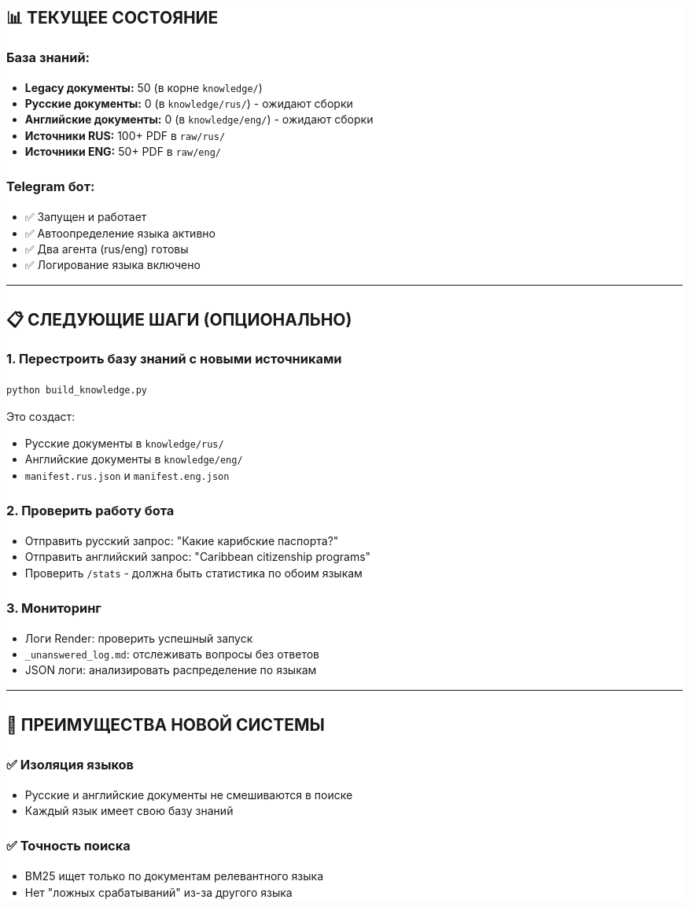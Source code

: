 
## 📊 ТЕКУЩЕЕ СОСТОЯНИЕ

### База знаний:
- **Legacy документы:** 50 (в корне `knowledge/`)
- **Русские документы:** 0 (в `knowledge/rus/`) - ожидают сборки
- **Английские документы:** 0 (в `knowledge/eng/`) - ожидают сборки
- **Источники RUS:** 100+ PDF в `raw/rus/`
- **Источники ENG:** 50+ PDF в `raw/eng/`

### Telegram бот:
- ✅ Запущен и работает
- ✅ Автоопределение языка активно
- ✅ Два агента (rus/eng) готовы
- ✅ Логирование языка включено

---

## 📋 СЛЕДУЮЩИЕ ШАГИ (ОПЦИОНАЛЬНО)

### 1. Перестроить базу знаний с новыми источниками
```bash
python build_knowledge.py
```

Это создаст:
- Русские документы в `knowledge/rus/`
- Английские документы в `knowledge/eng/`
- `manifest.rus.json` и `manifest.eng.json`

### 2. Проверить работу бота
- Отправить русский запрос: "Какие карибские паспорта?"
- Отправить английский запрос: "Caribbean citizenship programs"
- Проверить `/stats` - должна быть статистика по обоим языкам

### 3. Мониторинг
- Логи Render: проверить успешный запуск
- `_unanswered_log.md`: отслеживать вопросы без ответов
- JSON логи: анализировать распределение по языкам

---

## 🎯 ПРЕИМУЩЕСТВА НОВОЙ СИСТЕМЫ

### ✅ Изоляция языков
- Русские и английские документы не смешиваются в поиске
- Каждый язык имеет свою базу знаний

### ✅ Точность поиска
- BM25 ищет только по документам релевантного языка
- Нет "ложных срабатываний" из-за другого языка
